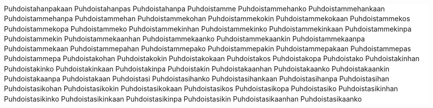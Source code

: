 Puhdoistahanpakaan
Puhdoistahanpas
Puhdoistahanpa
Puhdoistamme
Puhdoistammehanko
Puhdoistammehankaan
Puhdoistammehanpa
Puhdoistammehan
Puhdoistammekohan
Puhdoistammekokin
Puhdoistammekokaan
Puhdoistammekos
Puhdoistammekopa
Puhdoistammeko
Puhdoistammekinhan
Puhdoistammekinko
Puhdoistammekinkaan
Puhdoistammekinpa
Puhdoistammekin
Puhdoistammekaanhan
Puhdoistammekaanko
Puhdoistammekaankin
Puhdoistammekaanpa
Puhdoistammekaan
Puhdoistammepahan
Puhdoistammepako
Puhdoistammepakin
Puhdoistammepakaan
Puhdoistammepas
Puhdoistammepa
Puhdoistakohan
Puhdoistakokin
Puhdoistakokaan
Puhdoistakos
Puhdoistakopa
Puhdoistako
Puhdoistakinhan
Puhdoistakinko
Puhdoistakinkaan
Puhdoistakinpa
Puhdoistakin
Puhdoistakaanhan
Puhdoistakaanko
Puhdoistakaankin
Puhdoistakaanpa
Puhdoistakaan
Puhdoistasi
Puhdoistasihanko
Puhdoistasihankaan
Puhdoistasihanpa
Puhdoistasihan
Puhdoistasikohan
Puhdoistasikokin
Puhdoistasikokaan
Puhdoistasikos
Puhdoistasikopa
Puhdoistasiko
Puhdoistasikinhan
Puhdoistasikinko
Puhdoistasikinkaan
Puhdoistasikinpa
Puhdoistasikin
Puhdoistasikaanhan
Puhdoistasikaanko